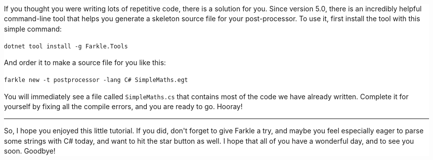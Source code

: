 If you thought you were writing lots of repetitive code, there is a solution for you. Since version 5.0, there is an incredibly helpful command-line tool that helps you generate a skeleton source file for your post-processor. To use it, first install the tool with this simple command:

`dotnet tool install -g Farkle.Tools`

And order it to make a source file for you like this:

`farkle new -t postprocessor -lang C# SimpleMaths.egt`

You will immediately see a file called `SimpleMaths.cs` that contains most of the code we have already written. Complete it for yourself by fixing all the compile errors, and you are ready to go. Hooray!

---

So, I hope you enjoyed this little tutorial. If you did, don't forget to give Farkle a try, and maybe you feel especially eager to parse some strings with C# today, and want to hit the star button as well. I hope that all of you have a wonderful day, and to see you soon. Goodbye!

[quickstart-fsharp]: quickstart.html
[paket]: https://fsprojects.github.io/Paket/
[ref-structs]: https://blogs.msdn.microsoft.com/mazhou/2018/03/02/c-7-series-part-9-ref-structs/
[fuser-doc]: reference/farkle-csharp-fuser.html
